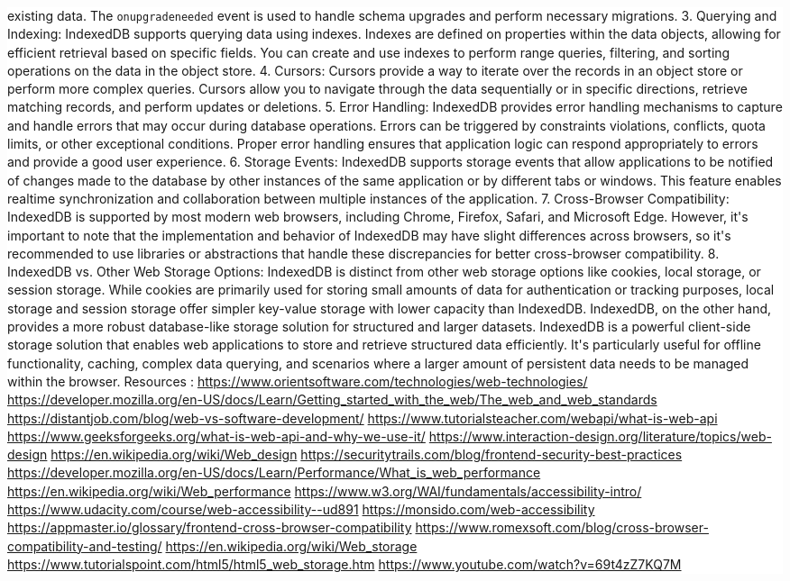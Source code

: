 existing data. The `onupgradeneeded` event is used to handle schema upgrades and perform necessary migrations.
3. Querying and Indexing: IndexedDB supports querying data using indexes. Indexes are defined on properties
within the data objects, allowing for efficient retrieval based on specific fields. You can create and use indexes to
perform range queries, filtering, and sorting operations on the data in the object store.
4. Cursors: Cursors provide a way to iterate over the records in an object store or perform more complex queries.
Cursors allow you to navigate through the data sequentially or in specific directions, retrieve matching records,
and perform updates or deletions.
5. Error Handling: IndexedDB provides error handling mechanisms to capture and handle errors that may occur
during database operations. Errors can be triggered by constraints violations, conflicts, quota limits, or other
exceptional conditions. Proper error handling ensures that application logic can respond appropriately to errors
and provide a good user experience.
6. Storage Events: IndexedDB supports storage events that allow applications to be notified of changes made to
the database by other instances of the same application or by different tabs or windows. This feature enables realtime synchronization and collaboration between multiple instances of the application.
7. Cross-Browser Compatibility: IndexedDB is supported by most modern web browsers, including Chrome, Firefox,
Safari, and Microsoft Edge. However, it's important to note that the implementation and behavior of IndexedDB
may have slight differences across browsers, so it's recommended to use libraries or abstractions that handle these
discrepancies for better cross-browser compatibility.
8. IndexedDB vs. Other Web Storage Options: IndexedDB is distinct from other web storage options like cookies,
local storage, or session storage. While cookies are primarily used for storing small amounts of data for
authentication or tracking purposes, local storage and session storage offer simpler key-value storage with lower
capacity than IndexedDB. IndexedDB, on the other hand, provides a more robust database-like storage solution for
structured and larger datasets.
IndexedDB is a powerful client-side storage solution that enables web applications to store and retrieve structured
data efficiently. It's particularly useful for offline functionality, caching, complex data querying, and scenarios
where a larger amount of persistent data needs to be managed within the browser.
Resources :
https://www.orientsoftware.com/technologies/web-technologies/
https://developer.mozilla.org/en-US/docs/Learn/Getting_started_with_the_web/The_web_and_web_standards
https://distantjob.com/blog/web-vs-software-development/
https://www.tutorialsteacher.com/webapi/what-is-web-api
https://www.geeksforgeeks.org/what-is-web-api-and-why-we-use-it/
https://www.interaction-design.org/literature/topics/web-design
https://en.wikipedia.org/wiki/Web_design
https://securitytrails.com/blog/frontend-security-best-practices
https://developer.mozilla.org/en-US/docs/Learn/Performance/What_is_web_performance
https://en.wikipedia.org/wiki/Web_performance
https://www.w3.org/WAI/fundamentals/accessibility-intro/
https://www.udacity.com/course/web-accessibility--ud891
https://monsido.com/web-accessibility
https://appmaster.io/glossary/frontend-cross-browser-compatibility
https://www.romexsoft.com/blog/cross-browser-compatibility-and-testing/
https://en.wikipedia.org/wiki/Web_storage
https://www.tutorialspoint.com/html5/html5_web_storage.htm
https://www.youtube.com/watch?v=69t4zZ7KQ7M